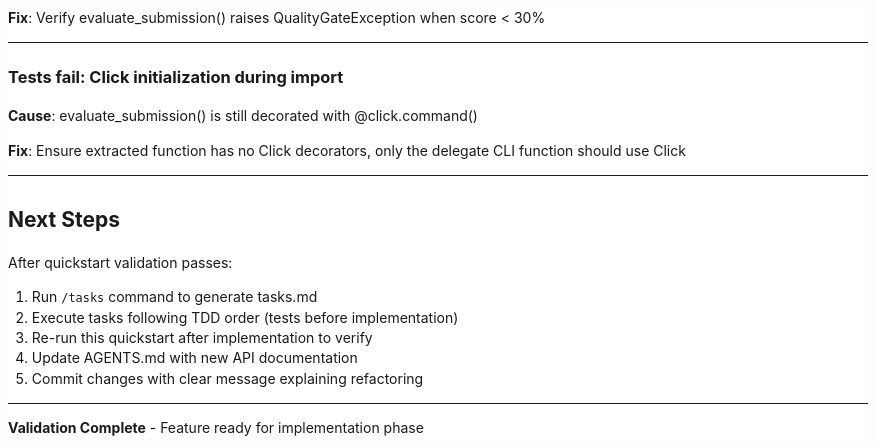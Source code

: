 **Fix**: Verify evaluate_submission() raises QualityGateException when score < 30%

---

### Tests fail: Click initialization during import

**Cause**: evaluate_submission() is still decorated with @click.command()

**Fix**: Ensure extracted function has no Click decorators, only the delegate CLI function should use Click

---

## Next Steps

After quickstart validation passes:

1. Run `/tasks` command to generate tasks.md
2. Execute tasks following TDD order (tests before implementation)
3. Re-run this quickstart after implementation to verify
4. Update AGENTS.md with new API documentation
5. Commit changes with clear message explaining refactoring

---

**Validation Complete** - Feature ready for implementation phase
